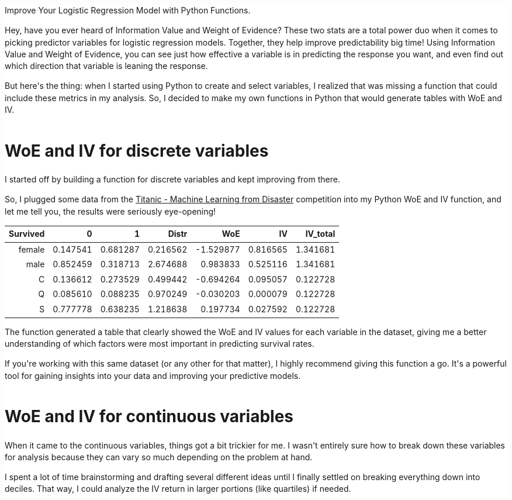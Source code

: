

Improve Your Logistic Regression Model with Python Functions.



Hey, have you ever heard of Information Value and Weight of Evidence? These two stats are a total power duo when it comes to picking predictor variables for logistic regression models. Together, they help improve predictability big time!
Using Information Value and Weight of Evidence, you can see just how effective a variable is in predicting the response you want, and even find out which direction that variable is leaning the response.

But here's the thing: when I started using Python to create and select variables, I realized that was missing a function that could include these metrics in my analysis. So, I decided to make my own functions in Python that would generate tables with WoE and IV.

# WoE and IV for discrete variables

I started off by building a function for discrete variables and kept improving from there.

<script src="https://gist.github.com/DeborahBarbedo/08ed242316fe3b9ed3350460e2a140f3.js"></script>

So, I plugged some data from the [Titanic - Machine Learning from Disaster](https://www.kaggle.com/competitions/titanic/data) competition into my Python WoE and IV function, and let me tell you, the results were seriously eye-opening!

| Survived |        0 |        1 |    Distr |       WoE |       IV | IV_total |
|---------:|---------:|---------:|---------:|----------:|---------:|---------:|
|   female | 0.147541 | 0.681287 | 0.216562 | -1.529877 | 0.816565 | 1.341681 |
|     male | 0.852459 | 0.318713 | 2.674688 |  0.983833 | 0.525116 | 1.341681 |
|        C | 0.136612 | 0.273529 | 0.499442 | -0.694264 | 0.095057 | 0.122728 |
|        Q | 0.085610 | 0.088235 | 0.970249 | -0.030203 | 0.000079 | 0.122728 |
|        S | 0.777778 | 0.638235 | 1.218638 |  0.197734 | 0.027592 | 0.122728 |


The function generated a table that clearly showed the WoE and IV values for each variable in the dataset, giving me a better understanding of which factors were most important in predicting survival rates.

If you're working with this same dataset (or any other for that matter), I highly recommend giving this function a go. It's a powerful tool for gaining insights into your data and improving your predictive models.

# WoE and IV for continuous variables

When it came to the continuous variables, things got a bit trickier for me. I wasn't entirely sure how to break down these variables for analysis because they can vary so much depending on the problem at hand.

I spent a lot of time brainstorming and drafting several different ideas until I finally settled on breaking everything down into deciles. That way, I could analyze the IV return in larger portions (like quartiles) if needed.

